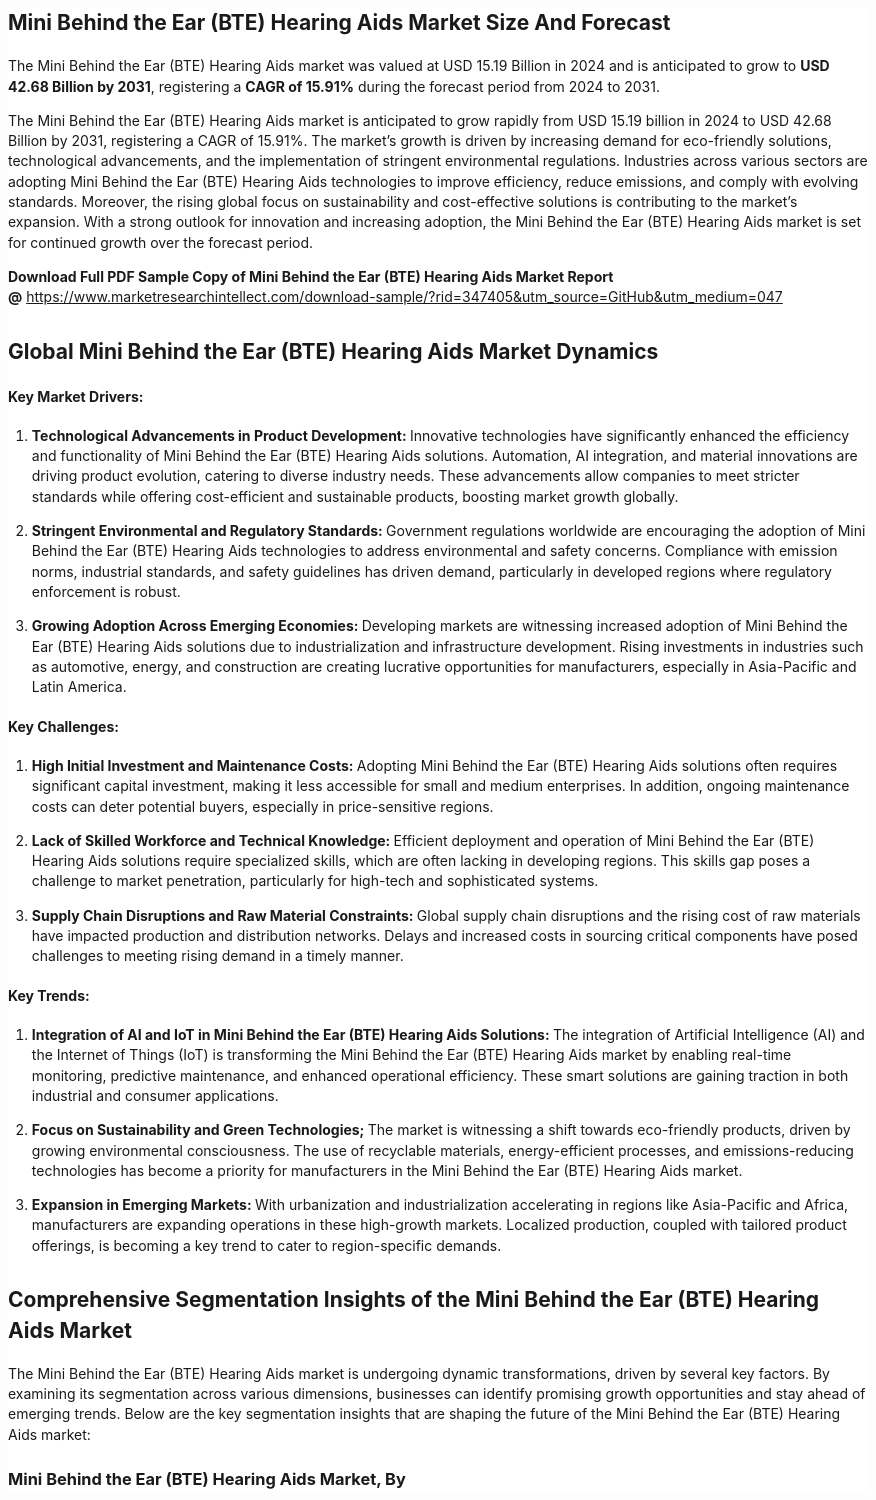 <h2>Mini Behind the Ear (BTE) Hearing Aids Market Size And Forecast</h2><p>The Mini Behind the Ear (BTE) Hearing Aids market was valued at USD 15.19 Billion in 2024 and is anticipated to grow to <strong>USD 42.68 Billion by 2031</strong>, registering a <strong>CAGR of 15.91%</strong> during the forecast period from 2024 to 2031.</p><p>The Mini Behind the Ear (BTE) Hearing Aids market is anticipated to grow rapidly from USD 15.19 billion in 2024 to USD 42.68 Billion by 2031, registering a CAGR of 15.91%. The market’s growth is driven by increasing demand for eco-friendly solutions, technological advancements, and the implementation of stringent environmental regulations. Industries across various sectors are adopting Mini Behind the Ear (BTE) Hearing Aids technologies to improve efficiency, reduce emissions, and comply with evolving standards. Moreover, the rising global focus on sustainability and cost-effective solutions is contributing to the market’s expansion. With a strong outlook for innovation and increasing adoption, the Mini Behind the Ear (BTE) Hearing Aids market is set for continued growth over the forecast period.</p><p><strong>Download Full PDF Sample Copy of Mini Behind the Ear (BTE) Hearing Aids Market Report @</strong>&nbsp;<a href="https://www.marketresearchintellect.com/download-sample/?rid=347405&amp;utm_source=GitHub&amp;utm_medium=047">https://www.marketresearchintellect.com/download-sample/?rid=347405&amp;utm_source=GitHub&amp;utm_medium=047</a></p><h2>Global Mini Behind the Ear (BTE) Hearing Aids Market Dynamics</h2><h4><strong>Key Market Drivers:</strong></h4><ol><li><p><strong>Technological Advancements in Product Development:&nbsp;</strong>Innovative technologies have significantly enhanced the efficiency and functionality of Mini Behind the Ear (BTE) Hearing Aids solutions. Automation, AI integration, and material innovations are driving product evolution, catering to diverse industry needs. These advancements allow companies to meet stricter standards while offering cost-efficient and sustainable products, boosting market growth globally.</p></li><li><p><strong>Stringent Environmental and Regulatory Standards:&nbsp;</strong>Government regulations worldwide are encouraging the adoption of Mini Behind the Ear (BTE) Hearing Aids technologies to address environmental and safety concerns. Compliance with emission norms, industrial standards, and safety guidelines has driven demand, particularly in developed regions where regulatory enforcement is robust.</p></li><li><p><strong>Growing Adoption Across Emerging Economies:&nbsp;</strong>Developing markets are witnessing increased adoption of Mini Behind the Ear (BTE) Hearing Aids solutions due to industrialization and infrastructure development. Rising investments in industries such as automotive, energy, and construction are creating lucrative opportunities for manufacturers, especially in Asia-Pacific and Latin America.</p></li></ol><h4><strong>Key Challenges:</strong></h4><ol><li><p><strong>High Initial Investment and Maintenance Costs:&nbsp;</strong>Adopting Mini Behind the Ear (BTE) Hearing Aids solutions often requires significant capital investment, making it less accessible for small and medium enterprises. In addition, ongoing maintenance costs can deter potential buyers, especially in price-sensitive regions.</p></li><li><p><strong>Lack of Skilled Workforce and Technical Knowledge:&nbsp;</strong>Efficient deployment and operation of Mini Behind the Ear (BTE) Hearing Aids solutions require specialized skills, which are often lacking in developing regions. This skills gap poses a challenge to market penetration, particularly for high-tech and sophisticated systems.</p></li><li><p><strong>Supply Chain Disruptions and Raw Material Constraints:&nbsp;</strong>Global supply chain disruptions and the rising cost of raw materials have impacted production and distribution networks. Delays and increased costs in sourcing critical components have posed challenges to meeting rising demand in a timely manner.</p></li></ol><h4><strong>Key Trends:</strong></h4><ol><li><p><strong>Integration of AI and IoT in Mini Behind the Ear (BTE) Hearing Aids Solutions:&nbsp;</strong>The integration of Artificial Intelligence (AI) and the Internet of Things (IoT) is transforming the Mini Behind the Ear (BTE) Hearing Aids market by enabling real-time monitoring, predictive maintenance, and enhanced operational efficiency. These smart solutions are gaining traction in both industrial and consumer applications.</p></li><li><p><strong>Focus on Sustainability and Green Technologies;&nbsp;</strong>The market is witnessing a shift towards eco-friendly products, driven by growing environmental consciousness. The use of recyclable materials, energy-efficient processes, and emissions-reducing technologies has become a priority for manufacturers in the Mini Behind the Ear (BTE) Hearing Aids market.</p></li><li><p><strong>Expansion in Emerging Markets:&nbsp;</strong>With urbanization and industrialization accelerating in regions like Asia-Pacific and Africa, manufacturers are expanding operations in these high-growth markets. Localized production, coupled with tailored product offerings, is becoming a key trend to cater to region-specific demands.</p></li></ol><div class="article-main__content" data-test-id="publishing-text-block"><h2>Comprehensive Segmentation Insights of the Mini Behind the Ear (BTE) Hearing Aids Market</h2><p>The Mini Behind the Ear (BTE) Hearing Aids market is undergoing dynamic transformations, driven by several key factors. By examining its segmentation across various dimensions, businesses can identify promising growth opportunities and stay ahead of emerging trends. Below are the key segmentation insights that are shaping the future of the Mini Behind the Ear (BTE) Hearing Aids market:</p><h3><strong>Mini Behind the Ear (BTE) Hearing Aids Market, By